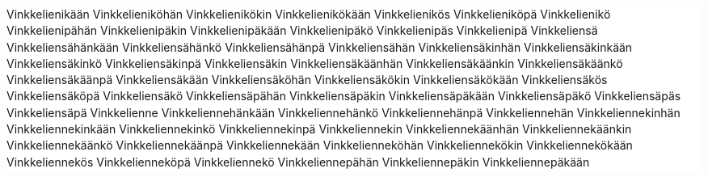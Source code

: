 Vinkkelienikään
Vinkkelieniköhän
Vinkkelienikökin
Vinkkelienikökään
Vinkkelienikös
Vinkkelieniköpä
Vinkkelienikö
Vinkkelienipähän
Vinkkelienipäkin
Vinkkelienipäkään
Vinkkelienipäkö
Vinkkelienipäs
Vinkkelienipä
Vinkkeliensä
Vinkkeliensähänkään
Vinkkeliensähänkö
Vinkkeliensähänpä
Vinkkeliensähän
Vinkkeliensäkinhän
Vinkkeliensäkinkään
Vinkkeliensäkinkö
Vinkkeliensäkinpä
Vinkkeliensäkin
Vinkkeliensäkäänhän
Vinkkeliensäkäänkin
Vinkkeliensäkäänkö
Vinkkeliensäkäänpä
Vinkkeliensäkään
Vinkkeliensäköhän
Vinkkeliensäkökin
Vinkkeliensäkökään
Vinkkeliensäkös
Vinkkeliensäköpä
Vinkkeliensäkö
Vinkkeliensäpähän
Vinkkeliensäpäkin
Vinkkeliensäpäkään
Vinkkeliensäpäkö
Vinkkeliensäpäs
Vinkkeliensäpä
Vinkkelienne
Vinkkeliennehänkään
Vinkkeliennehänkö
Vinkkeliennehänpä
Vinkkeliennehän
Vinkkeliennekinhän
Vinkkeliennekinkään
Vinkkeliennekinkö
Vinkkeliennekinpä
Vinkkeliennekin
Vinkkeliennekäänhän
Vinkkeliennekäänkin
Vinkkeliennekäänkö
Vinkkeliennekäänpä
Vinkkeliennekään
Vinkkelienneköhän
Vinkkeliennekökin
Vinkkeliennekökään
Vinkkeliennekös
Vinkkelienneköpä
Vinkkeliennekö
Vinkkeliennepähän
Vinkkeliennepäkin
Vinkkeliennepäkään